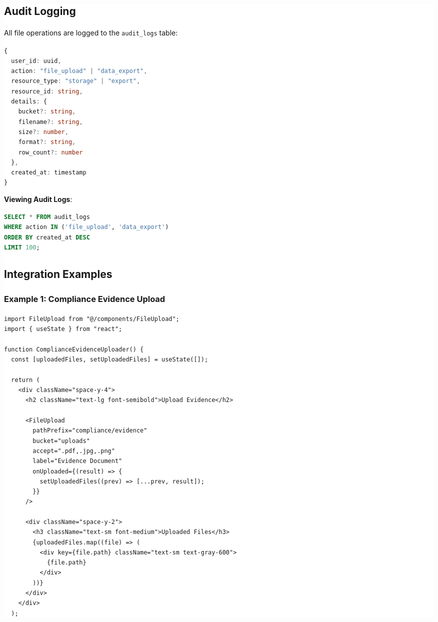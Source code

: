 ## Audit Logging

All file operations are logged to the `audit_logs` table:

```typescript
{
  user_id: uuid,
  action: "file_upload" | "data_export",
  resource_type: "storage" | "export",
  resource_id: string,
  details: {
    bucket?: string,
    filename?: string,
    size?: number,
    format?: string,
    row_count?: number
  },
  created_at: timestamp
}
```

**Viewing Audit Logs**:
```sql
SELECT * FROM audit_logs
WHERE action IN ('file_upload', 'data_export')
ORDER BY created_at DESC
LIMIT 100;
```

## Integration Examples

### Example 1: Compliance Evidence Upload

```tsx
import FileUpload from "@/components/FileUpload";
import { useState } from "react";

function ComplianceEvidenceUploader() {
  const [uploadedFiles, setUploadedFiles] = useState([]);

  return (
    <div className="space-y-4">
      <h2 className="text-lg font-semibold">Upload Evidence</h2>

      <FileUpload
        pathPrefix="compliance/evidence"
        bucket="uploads"
        accept=".pdf,.jpg,.png"
        label="Evidence Document"
        onUploaded={(result) => {
          setUploadedFiles((prev) => [...prev, result]);
        }}
      />

      <div className="space-y-2">
        <h3 className="text-sm font-medium">Uploaded Files</h3>
        {uploadedFiles.map((file) => (
          <div key={file.path} className="text-sm text-gray-600">
            {file.path}
          </div>
        ))}
      </div>
    </div>
  );
```